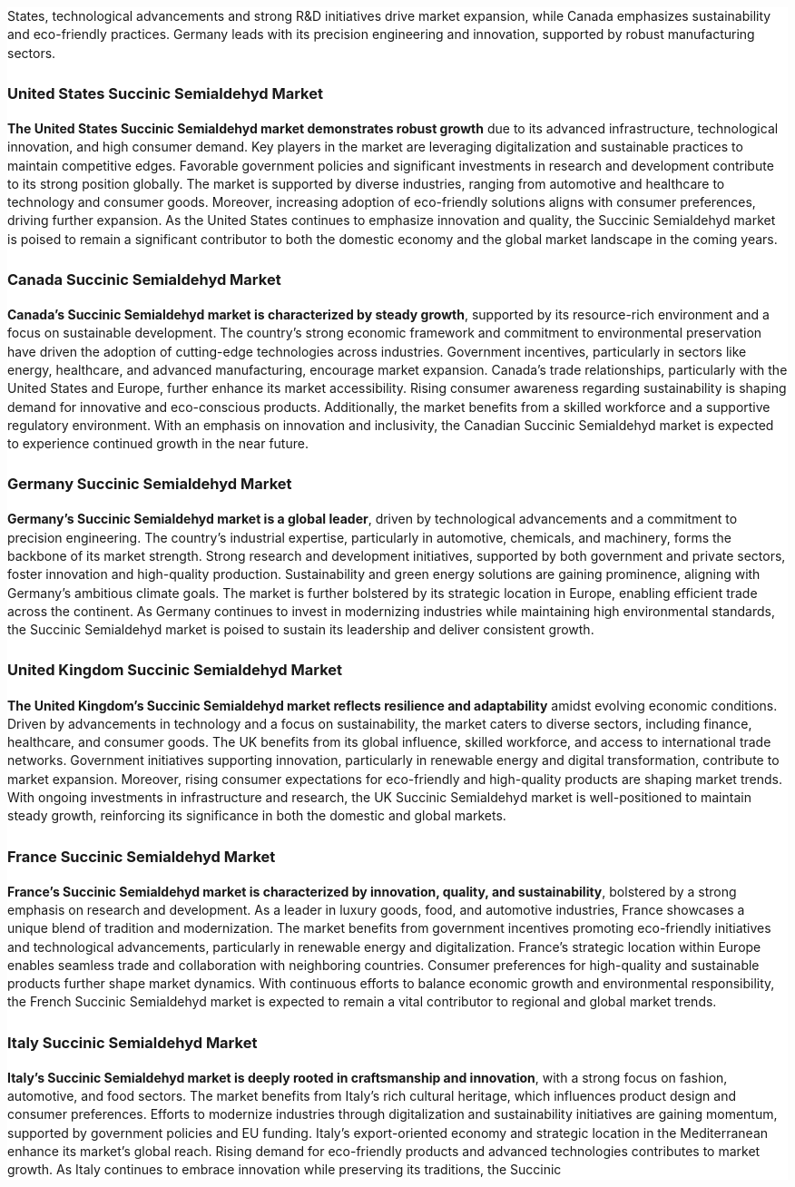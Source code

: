 States, technological advancements and strong R&amp;D initiatives drive market expansion, while Canada emphasizes sustainability and eco-friendly practices. Germany leads with its precision engineering and innovation, supported by robust manufacturing sectors.</span></em></p></blockquote><h3><strong>United States Succinic Semialdehyd Market</strong></h3><p><strong>The United States Succinic Semialdehyd market demonstrates robust growth</strong> due to its advanced infrastructure, technological innovation, and high consumer demand. Key players in the market are leveraging digitalization and sustainable practices to maintain competitive edges. Favorable government policies and significant investments in research and development contribute to its strong position globally. The market is supported by diverse industries, ranging from automotive and healthcare to technology and consumer goods. Moreover, increasing adoption of eco-friendly solutions aligns with consumer preferences, driving further expansion. As the United States continues to emphasize innovation and quality, the Succinic Semialdehyd market is poised to remain a significant contributor to both the domestic economy and the global market landscape in the coming years.</p><h3><strong>Canada Succinic Semialdehyd Market</strong></h3><p><strong>Canada&rsquo;s Succinic Semialdehyd market is characterized by steady growth</strong>, supported by its resource-rich environment and a focus on sustainable development. The country&rsquo;s strong economic framework and commitment to environmental preservation have driven the adoption of cutting-edge technologies across industries. Government incentives, particularly in sectors like energy, healthcare, and advanced manufacturing, encourage market expansion. Canada&rsquo;s trade relationships, particularly with the United States and Europe, further enhance its market accessibility. Rising consumer awareness regarding sustainability is shaping demand for innovative and eco-conscious products. Additionally, the market benefits from a skilled workforce and a supportive regulatory environment. With an emphasis on innovation and inclusivity, the Canadian Succinic Semialdehyd market is expected to experience continued growth in the near future.</p><h3><strong>Germany Succinic Semialdehyd Market</strong></h3><p><strong>Germany&rsquo;s Succinic Semialdehyd market is a global leader</strong>, driven by technological advancements and a commitment to precision engineering. The country&rsquo;s industrial expertise, particularly in automotive, chemicals, and machinery, forms the backbone of its market strength. Strong research and development initiatives, supported by both government and private sectors, foster innovation and high-quality production. Sustainability and green energy solutions are gaining prominence, aligning with Germany&rsquo;s ambitious climate goals. The market is further bolstered by its strategic location in Europe, enabling efficient trade across the continent. As Germany continues to invest in modernizing industries while maintaining high environmental standards, the Succinic Semialdehyd market is poised to sustain its leadership and deliver consistent growth.</p><h3><strong>United Kingdom Succinic Semialdehyd Market</strong></h3><p><strong>The United Kingdom&rsquo;s Succinic Semialdehyd market reflects resilience and adaptability</strong> amidst evolving economic conditions. Driven by advancements in technology and a focus on sustainability, the market caters to diverse sectors, including finance, healthcare, and consumer goods. The UK benefits from its global influence, skilled workforce, and access to international trade networks. Government initiatives supporting innovation, particularly in renewable energy and digital transformation, contribute to market expansion. Moreover, rising consumer expectations for eco-friendly and high-quality products are shaping market trends. With ongoing investments in infrastructure and research, the UK Succinic Semialdehyd market is well-positioned to maintain steady growth, reinforcing its significance in both the domestic and global markets.</p><h3><strong>France Succinic Semialdehyd Market</strong></h3><p><strong>France&rsquo;s Succinic Semialdehyd market is characterized by innovation, quality, and sustainability</strong>, bolstered by a strong emphasis on research and development. As a leader in luxury goods, food, and automotive industries, France showcases a unique blend of tradition and modernization. The market benefits from government incentives promoting eco-friendly initiatives and technological advancements, particularly in renewable energy and digitalization. France&rsquo;s strategic location within Europe enables seamless trade and collaboration with neighboring countries. Consumer preferences for high-quality and sustainable products further shape market dynamics. With continuous efforts to balance economic growth and environmental responsibility, the French Succinic Semialdehyd market is expected to remain a vital contributor to regional and global market trends.</p><h3><strong>Italy Succinic Semialdehyd Market</strong></h3><p><strong>Italy&rsquo;s Succinic Semialdehyd market is deeply rooted in craftsmanship and innovation</strong>, with a strong focus on fashion, automotive, and food sectors. The market benefits from Italy&rsquo;s rich cultural heritage, which influences product design and consumer preferences. Efforts to modernize industries through digitalization and sustainability initiatives are gaining momentum, supported by government policies and EU funding. Italy&rsquo;s export-oriented economy and strategic location in the Mediterranean enhance its market&rsquo;s global reach. Rising demand for eco-friendly products and advanced technologies contributes to market growth. As Italy continues to embrace innovation while preserving its traditions, the Succinic
